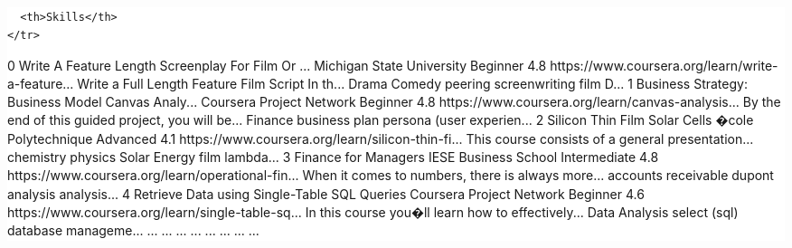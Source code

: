       <th>Skills</th>
    </tr>
  </thead>
  <tbody>
    <tr>
      <th>0</th>
      <td>Write A Feature Length Screenplay For Film Or ...</td>
      <td>Michigan State University</td>
      <td>Beginner</td>
      <td>4.8</td>
      <td>https://www.coursera.org/learn/write-a-feature...</td>
      <td>Write a Full Length Feature Film Script  In th...</td>
      <td>Drama  Comedy  peering  screenwriting  film  D...</td>
    </tr>
    <tr>
      <th>1</th>
      <td>Business Strategy: Business Model Canvas Analy...</td>
      <td>Coursera Project Network</td>
      <td>Beginner</td>
      <td>4.8</td>
      <td>https://www.coursera.org/learn/canvas-analysis...</td>
      <td>By the end of this guided project, you will be...</td>
      <td>Finance  business plan  persona (user experien...</td>
    </tr>
    <tr>
      <th>2</th>
      <td>Silicon Thin Film Solar Cells</td>
      <td>�cole Polytechnique</td>
      <td>Advanced</td>
      <td>4.1</td>
      <td>https://www.coursera.org/learn/silicon-thin-fi...</td>
      <td>This course consists of a general presentation...</td>
      <td>chemistry  physics  Solar Energy  film  lambda...</td>
    </tr>
    <tr>
      <th>3</th>
      <td>Finance for Managers</td>
      <td>IESE Business School</td>
      <td>Intermediate</td>
      <td>4.8</td>
      <td>https://www.coursera.org/learn/operational-fin...</td>
      <td>When it comes to numbers, there is always more...</td>
      <td>accounts receivable  dupont analysis  analysis...</td>
    </tr>
    <tr>
      <th>4</th>
      <td>Retrieve Data using Single-Table SQL Queries</td>
      <td>Coursera Project Network</td>
      <td>Beginner</td>
      <td>4.6</td>
      <td>https://www.coursera.org/learn/single-table-sq...</td>
      <td>In this course you�ll learn how to effectively...</td>
      <td>Data Analysis  select (sql)  database manageme...</td>
    </tr>
    <tr>
      <th>...</th>
      <td>...</td>
      <td>...</td>
      <td>...</td>
      <td>...</td>
      <td>...</td>
      <td>...</td>
      <td>...</td>
    </tr>